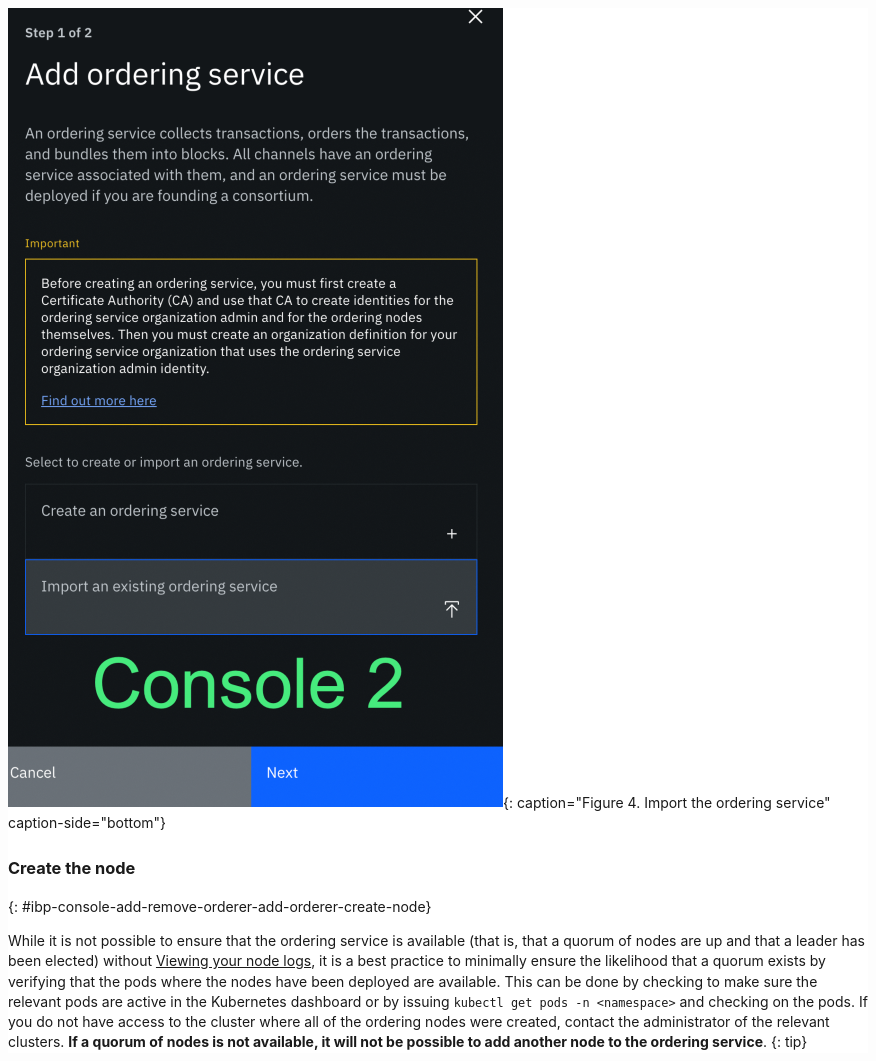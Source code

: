![Import the ordering service](images/addremove_import_orderingservice.png "Import the ordering service"){: caption="Figure 4. Import the ordering service" caption-side="bottom"}

### Create the node
{: #ibp-console-add-remove-orderer-add-orderer-create-node}

While it is not possible to ensure that the ordering service is available (that is, that a quorum of nodes are up and that a leader has been elected) without [Viewing your node logs](/docs/blockchain?topic=blockchain-ibp-console-manage-console#ibp-console-manage-console-node-logs), it is a best practice to minimally ensure the likelihood that a quorum exists by verifying that the pods where the nodes have been deployed are available. This can be done by checking to make sure the relevant pods are active in the Kubernetes dashboard or by issuing `kubectl get pods -n <namespace>` and checking on the pods. If you do not have access to the cluster where all of the ordering nodes were created, contact the administrator of the relevant clusters. **If a quorum of nodes is not available, it will not be possible to add another node to the ordering service**.
{: tip}
